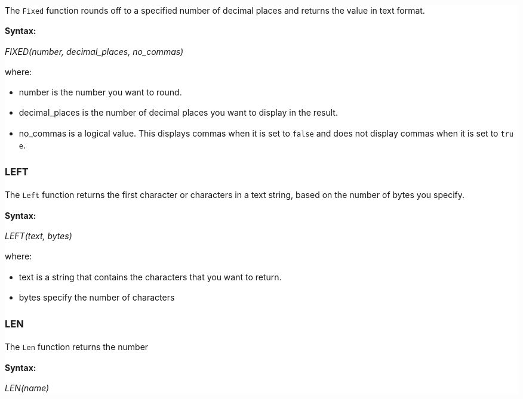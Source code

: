 

The `Fixed` function rounds off to a specified number of decimal places and returns the value in text format.



**Syntax:**



_FIXED(number, decimal_places, no_commas)_



where:



* number is the number you want to round.



* decimal_places is the number of decimal places you want to display in the result.



* no_commas is a logical value. This displays commas when it is set to `false` and does not display commas when it is set to `true`.



### LEFT



The `Left` function returns the first character or characters in a text string, based on the number of bytes you specify.



**Syntax:**



_LEFT(text, bytes)_ 



where:



* text is a string that contains the characters that you want to return.



* bytes specify the number of characters



### LEN



The `Len` function returns the number



**Syntax:**



_LEN(name)_ 
